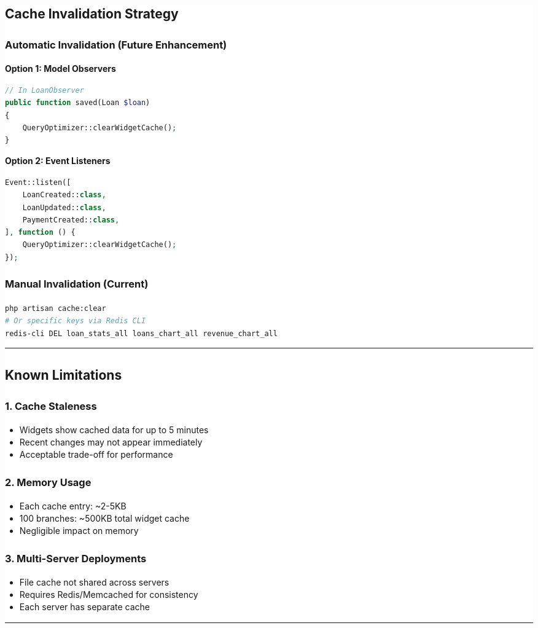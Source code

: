 
## Cache Invalidation Strategy

### Automatic Invalidation (Future Enhancement)

**Option 1: Model Observers**
```php
// In LoanObserver
public function saved(Loan $loan)
{
    QueryOptimizer::clearWidgetCache();
}
```

**Option 2: Event Listeners**
```php
Event::listen([
    LoanCreated::class,
    LoanUpdated::class,
    PaymentCreated::class,
], function () {
    QueryOptimizer::clearWidgetCache();
});
```

### Manual Invalidation (Current)
```bash
php artisan cache:clear
# Or specific keys via Redis CLI
redis-cli DEL loan_stats_all loans_chart_all revenue_chart_all
```

---

## Known Limitations

### 1. Cache Staleness
- Widgets show cached data for up to 5 minutes
- Recent changes may not appear immediately
- Acceptable trade-off for performance

### 2. Memory Usage
- Each cache entry: ~2-5KB
- 100 branches: ~500KB total widget cache
- Negligible impact on memory

### 3. Multi-Server Deployments
- File cache not shared across servers
- Requires Redis/Memcached for consistency
- Each server has separate cache

---